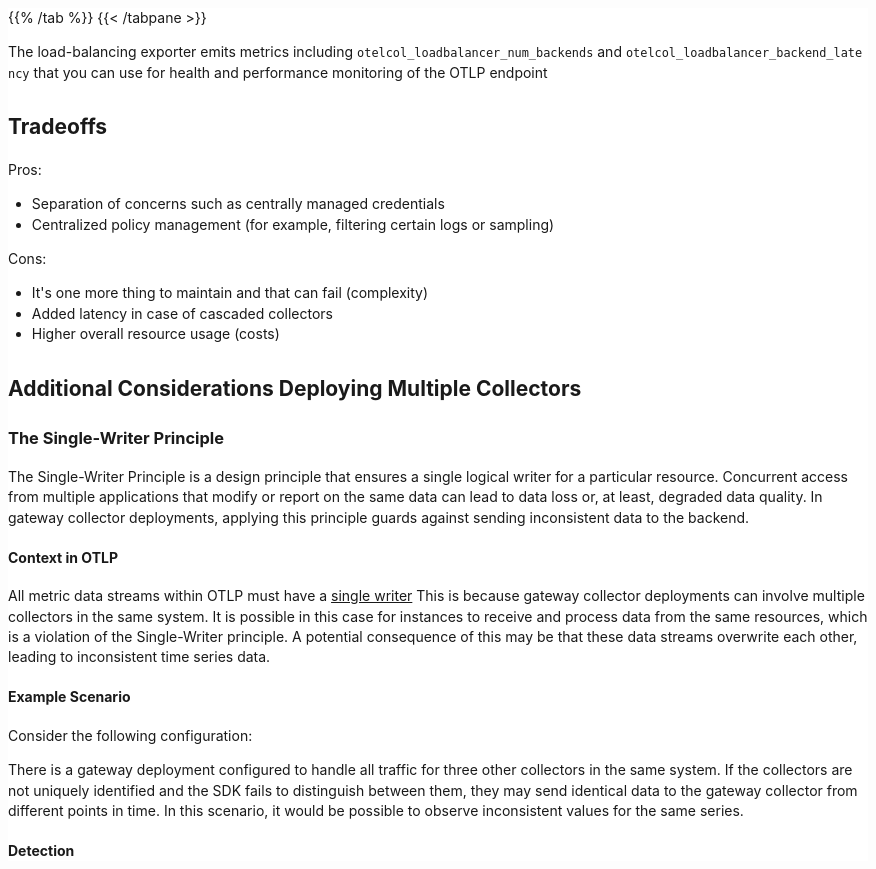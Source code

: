 {{% /tab %}} {{< /tabpane >}}

The load-balancing exporter emits metrics including
`otelcol_loadbalancer_num_backends` and `otelcol_loadbalancer_backend_latency`
that you can use for health and performance monitoring of the OTLP endpoint

## Tradeoffs

Pros:

- Separation of concerns such as centrally managed credentials
- Centralized policy management (for example, filtering certain logs or
  sampling)

Cons:

- It's one more thing to maintain and that can fail (complexity)
- Added latency in case of cascaded collectors
- Higher overall resource usage (costs)

## Additional Considerations Deploying Multiple Collectors

### The Single-Writer Principle

The Single-Writer Principle is a design principle that ensures a single logical writer for a particular resource.
Concurrent access from multiple applications that modify or report on the same data can lead to data
loss or, at least, degraded data quality. In gateway collector deployments, applying this principle guards against sending
inconsistent data to the backend.

#### Context in OTLP

All metric data streams within OTLP must have a [single writer](https://opentelemetry.io/docs/specs/otel/metrics/data-model/#single-writer)
This is because gateway collector deployments can involve multiple collectors in the same system.
It is possible in this case for instances to receive and process data from the same resources,
which is a violation of the Single-Writer principle. A potential consequence of this may be that
these data streams overwrite each other, leading to inconsistent time series data.

#### Example Scenario

Consider the following configuration:

There is a gateway deployment configured to handle all traffic for three other collectors in the same system.
If the collectors are not uniquely identified and the SDK fails to distinguish between them, they may
send identical data to the gateway collector from different points in time. In this scenario,
it would be possible to observe inconsistent values for the same series.


#### Detection
